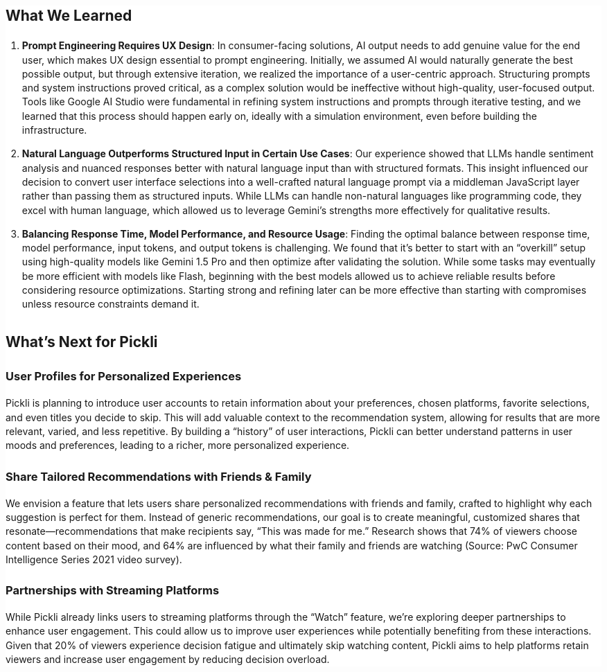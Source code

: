 ## What We Learned

1. **Prompt Engineering Requires UX Design**:
   In consumer-facing solutions, AI output needs to add genuine value for the end user, which makes UX design essential to prompt engineering. Initially, we assumed AI would naturally generate the best possible output, but through extensive iteration, we realized the importance of a user-centric approach. Structuring prompts and system instructions proved critical, as a complex solution would be ineffective without high-quality, user-focused output. Tools like Google AI Studio were fundamental in refining system instructions and prompts through iterative testing, and we learned that this process should happen early on, ideally with a simulation environment, even before building the infrastructure.

2. **Natural Language Outperforms Structured Input in Certain Use Cases**:
   Our experience showed that LLMs handle sentiment analysis and nuanced responses better with natural language input than with structured formats. This insight influenced our decision to convert user interface selections into a well-crafted natural language prompt via a middleman JavaScript layer rather than passing them as structured inputs. While LLMs can handle non-natural languages like programming code, they excel with human language, which allowed us to leverage Gemini’s strengths more effectively for qualitative results.

3. **Balancing Response Time, Model Performance, and Resource Usage**:
   Finding the optimal balance between response time, model performance, input tokens, and output tokens is challenging. We found that it’s better to start with an “overkill” setup using high-quality models like Gemini 1.5 Pro and then optimize after validating the solution. While some tasks may eventually be more efficient with models like Flash, beginning with the best models allowed us to achieve reliable results before considering resource optimizations. Starting strong and refining later can be more effective than starting with compromises unless resource constraints demand it.

## What’s Next for Pickli

### User Profiles for Personalized Experiences
Pickli is planning to introduce user accounts to retain information about your preferences, chosen platforms, favorite selections, and even titles you decide to skip. This will add valuable context to the recommendation system, allowing for results that are more relevant, varied, and less repetitive. By building a “history” of user interactions, Pickli can better understand patterns in user moods and preferences, leading to a richer, more personalized experience.

### Share Tailored Recommendations with Friends & Family
We envision a feature that lets users share personalized recommendations with friends and family, crafted to highlight why each suggestion is perfect for them. Instead of generic recommendations, our goal is to create meaningful, customized shares that resonate—recommendations that make recipients say, “This was made for me.” Research shows that 74% of viewers choose content based on their mood, and 64% are influenced by what their family and friends are watching (Source: PwC Consumer Intelligence Series 2021 video survey).

### Partnerships with Streaming Platforms
While Pickli already links users to streaming platforms through the “Watch” feature, we’re exploring deeper partnerships to enhance user engagement. This could allow us to improve user experiences while potentially benefiting from these interactions. Given that 20% of viewers experience decision fatigue and ultimately skip watching content, Pickli aims to help platforms retain viewers and increase user engagement by reducing decision overload.
